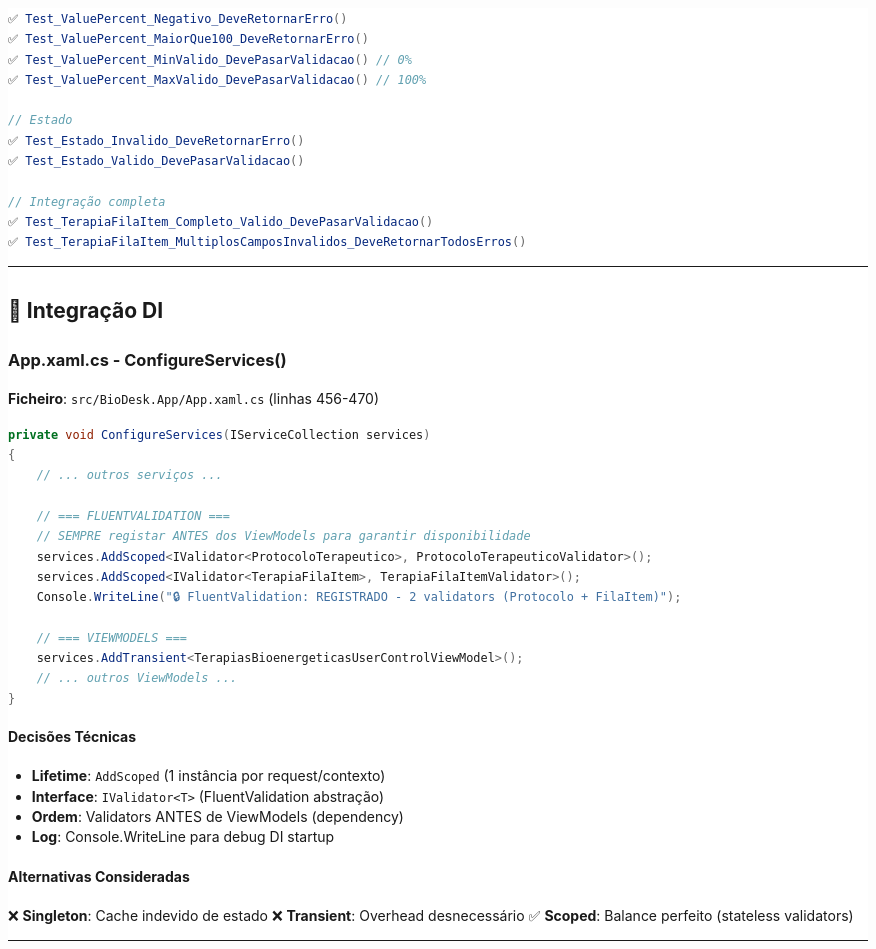 ```csharp
✅ Test_ValuePercent_Negativo_DeveRetornarErro()
✅ Test_ValuePercent_MaiorQue100_DeveRetornarErro()
✅ Test_ValuePercent_MinValido_DevePasarValidacao() // 0%
✅ Test_ValuePercent_MaxValido_DevePasarValidacao() // 100%

// Estado
✅ Test_Estado_Invalido_DeveRetornarErro()
✅ Test_Estado_Valido_DevePasarValidacao()

// Integração completa
✅ Test_TerapiaFilaItem_Completo_Valido_DevePasarValidacao()
✅ Test_TerapiaFilaItem_MultiplosCamposInvalidos_DeveRetornarTodosErros()
```

---

## 🔌 Integração DI

### App.xaml.cs - ConfigureServices()
**Ficheiro**: `src/BioDesk.App/App.xaml.cs` (linhas 456-470)

```csharp
private void ConfigureServices(IServiceCollection services)
{
    // ... outros serviços ...

    // === FLUENTVALIDATION ===
    // SEMPRE registar ANTES dos ViewModels para garantir disponibilidade
    services.AddScoped<IValidator<ProtocoloTerapeutico>, ProtocoloTerapeuticoValidator>();
    services.AddScoped<IValidator<TerapiaFilaItem>, TerapiaFilaItemValidator>();
    Console.WriteLine("🔒 FluentValidation: REGISTRADO - 2 validators (Protocolo + FilaItem)");

    // === VIEWMODELS ===
    services.AddTransient<TerapiasBioenergeticasUserControlViewModel>();
    // ... outros ViewModels ...
}
```

#### Decisões Técnicas
- **Lifetime**: `AddScoped` (1 instância por request/contexto)
- **Interface**: `IValidator<T>` (FluentValidation abstração)
- **Ordem**: Validators ANTES de ViewModels (dependency)
- **Log**: Console.WriteLine para debug DI startup

#### Alternativas Consideradas
❌ **Singleton**: Cache indevido de estado
❌ **Transient**: Overhead desnecessário
✅ **Scoped**: Balance perfeito (stateless validators)

---
